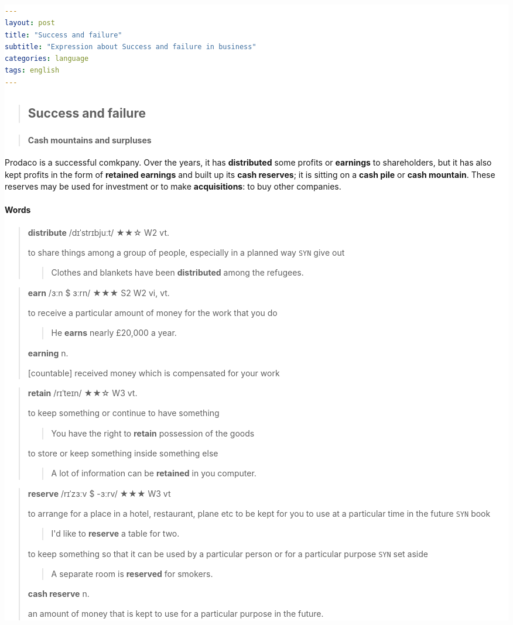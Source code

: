 ```yaml
---
layout: post
title: "Success and failure"
subtitle: "Expression about Success and failure in business"
categories: language
tags: english
---
```


> ## Success and failure

> #### Cash mountains and surpluses

Prodaco is a successful comkpany. Over the years, it has **distributed** some profits or **earnings** to shareholders, but it has also kept profits in the form of **retained earnings** and built up its **cash reserves**; it is sitting on a **cash pile** or **cash mountain**. These reserves may be used for investment or to make **acquisitions**: to buy other companies.



#### Words

> **distribute** /dɪˈstrɪbjuːt/ ★★☆ W2 vt.
>
> to share things among a group of people, especially in a planned way `SYN` give out
>
> > Clothes and blankets have been **distributed** among the refugees.



> **earn** /ɜːn $ ɜːrn/ ★★★ S2 W2 vi, vt.
>
> to receive a particular amount of money for the work that you do
>
> > He **earns** nearly £20,000 a year.
>
> **earning** n.
>
> [countable] received money which is compensated for your work



> **retain** /rɪˈteɪn/ ★★☆ W3 vt.
>
> to keep something or continue to have something
>
> > You have the right to **retain** possession of the goods
>
> to store or keep something inside something else
>
> > A lot of information can be **retained** in you computer.



> **reserve** /rɪˈzɜːv $ -ɜːrv/ ★★★ W3 vt
>
> to arrange for a place in a hotel, restaurant, plane etc to be kept for you to use at a particular time in the future `SYN` book
>
> > I'd like to **reserve** a table for two.
>
> to keep something so that it can be used by a particular person or for a particular purpose `SYN` set aside
>
> > A separate room is **reserved** for smokers.
>
> **cash reserve** n.
>
> an amount of money that is kept to use for a particular purpose in the future.
